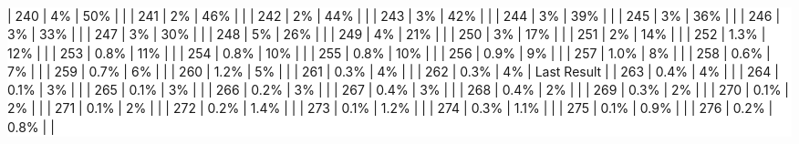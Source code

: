 | 240 | 4% | 50% |  |
| 241 | 2% | 46% |  |
| 242 | 2% | 44% |  |
| 243 | 3% | 42% |  |
| 244 | 3% | 39% |  |
| 245 | 3% | 36% |  |
| 246 | 3% | 33% |  |
| 247 | 3% | 30% |  |
| 248 | 5% | 26% |  |
| 249 | 4% | 21% |  |
| 250 | 3% | 17% |  |
| 251 | 2% | 14% |  |
| 252 | 1.3% | 12% |  |
| 253 | 0.8% | 11% |  |
| 254 | 0.8% | 10% |  |
| 255 | 0.8% | 10% |  |
| 256 | 0.9% | 9% |  |
| 257 | 1.0% | 8% |  |
| 258 | 0.6% | 7% |  |
| 259 | 0.7% | 6% |  |
| 260 | 1.2% | 5% |  |
| 261 | 0.3% | 4% |  |
| 262 | 0.3% | 4% | Last Result |
| 263 | 0.4% | 4% |  |
| 264 | 0.1% | 3% |  |
| 265 | 0.1% | 3% |  |
| 266 | 0.2% | 3% |  |
| 267 | 0.4% | 3% |  |
| 268 | 0.4% | 2% |  |
| 269 | 0.3% | 2% |  |
| 270 | 0.1% | 2% |  |
| 271 | 0.1% | 2% |  |
| 272 | 0.2% | 1.4% |  |
| 273 | 0.1% | 1.2% |  |
| 274 | 0.3% | 1.1% |  |
| 275 | 0.1% | 0.9% |  |
| 276 | 0.2% | 0.8% |  |
